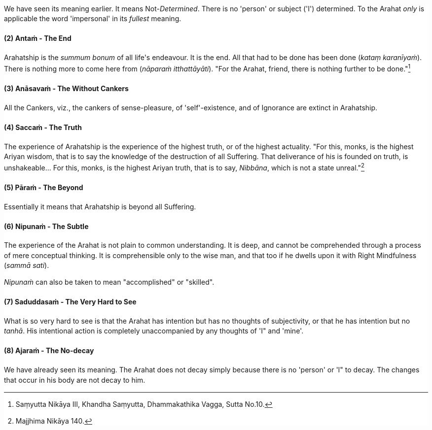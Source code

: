 We have seen its meaning earlier. It means Not-*Determined*.
There is no 'person' or subject ('I') determined. To the Arahat
*only* is applicable the word 'impersonal' in its *fullest* meaning.

#### (2) Antaṁ - The End

Arahatship is the *summum bonum* of all life's endeavour. It
is the end. All that had to be done has been done (*kataṃ karanīyaṁ*).
There is nothing more to come here from (*nāparaṁ
itthattāyāti*). "For the Arahat, friend, there is nothing further to be
done."[^sutta10]

[^sutta10]: Saṃyutta Nikāya III, Khandha Saṃyutta, Dhammakathika Vagga, Sutta No.10.

#### (3) Anāsavaṁ - The Without Cankers

All the Cankers, viz., the cankers of sense-pleasure, of
'self'-existence, and of Ignorance are extinct in Arahatship.

#### (4) Saccaṁ - The Truth

The experience of Arahatship is the experience of the highest
truth, or of the highest actuality. "For this, monks, is the highest
Ariyan wisdom, that is to say the knowledge of the destruction of
all Suffering. That deliverance of his is founded on truth, is
unshakeable... For this, monks, is the highest Ariyan truth, that
is to say, *Nibbāna*, which is not a state unreal."[^saccam]

[^saccam]: Majjhima Nikāya 140.

#### (5) Pāraṁ - The Beyond

Essentially it means that Arahatship is beyond all Suffering.

#### (6) Nipunaṁ - The Subtle

The experience of the Arahat is not plain to common
understanding. It is deep, and cannot be comprehended through a
process of mere conceptual thinking. It is comprehensible only to
the wise man, and that too if he dwells upon it with Right
Mindfulness (*sammā sati*).

*Nipunaṁ* can also be taken to mean "accomplished" or
"skilled".

#### (7) Saduddasaṁ - The Very Hard to See

What is so very hard to see is that the Arahat has intention
but has no thoughts of subjectivity, or that he has intention but
no *tanhā*. His intentional action is completely unaccompanied by
any thoughts of 'I" and 'mine'.

#### (8) Ajaraṁ - The No-decay

We have already seen its meaning. The Arahat does not decay
simply because there is no 'person' or 'I" to decay. The changes
that occur in his body are not decay to him.


[^extinct]: Anguttara Nikāya V. Dasaka Nipāta, Ānisaṃsa Vagga, Sutta No. 7.
[^sakkaya]: Saṃyutta Nikāya III, Khandha Saṃyutta, Anta Vagga, Sutta No. 3.
[^destruct]: Saṃyutta Nikāya IV. Jambukhādaka Saṃyutta, Sutta No. 1.
[^irreversible]: It will be seen that the Buddha's Teaching is aimed at altering one's thinking, and altering it to the point where it can *never more* be altered.
[^papancitam]: Saṃyutta Nikāya IV, Saḷāyatana Saṃyutta, Āsīvisa Vagga, Sutta No. 11.
[^managatam]: Saṃyutta Nikāya IV, Saḷāyatana Saṃyutta, Āsīvisa Vagga, Sutta No. 11.
[^diffuseness]: Anguttara Nikāya IV, Aṭṭhaka Nipāta, Gahapati Vagga, Sutta No. 10.
[^not-born]: Udāna, Pāṭaligāmiya Vagga, Sutta No. 3.
[^ultimatehappiness]: Mahāvagga I, Mucalinda Kathā.
[^ethicist]: Dīgha Nikāya 29.
[^residue]: Itivuttaka 44.
[^persisting]: As shown earlier, *thitiṃ* (persistence) is a characteristic of the *saṅkhata*, i.e. of the Five Grasping Groups. It is not a characteristic of the *asaṅkhata* which is Arahatship. Appearance (*uppādo*), disappearance (*vayo*), and *thitiṃ* (persistence) are applicable only to a 'person' or a 'self' or a 'somebody'. With the Arahat the latter are extinct; hence appearance, disappearance, and persistence are not applicable.
[^sutta1]: Udāna, Pāṭaligāmiya Vagga, Sutta No. 1.
[^Kevaddha]: Dīgha Nikāya 11.
[^improper]: The impropriety of Kevaḍḍha's question is fully within the scope of Science and the Philosophy of Science. But the same does not apply to the question that the Buddha put in its place and to its answer, the reason being that Arahatship is beyond the scope of any Science or Philosophy.
[^Form]: The Buddha states that Form or 'matter' is dependent on the Four Primary Modes. See page 20. This statement is better understood at this stage.
[^ananuruddha]: Majjhima Nikāya II and Saṃyutta Nikāya IV, Saḷāyatana Saṃyutta, Saḷa Vagga, Sutta No. 1.
[^anantam]: Anantaṃ (without end) should probably be taken to mean "without aim" or "without objective".
[^paham]: Pahaṃ, as a shortened form of pajahaṃ so as to maintain the metre in the verse, and meaning "given up entire1y", fits in here very much better than pabhaṃ.
[^endofsuffering]: Udāna, Pāṭaligāmiya Vagga, Sutta No. 4.
[^fundamentals]: Majjhima Nikāya 1.
[^purity]: Purity refers to Arahatship. See page 101.
[^path]: Dhammapada 279.
[^characteristics]: Saṃyutta Nikāya III, Khandha Saṃyutta, Anicca Vagga, Sutta No. 4.
